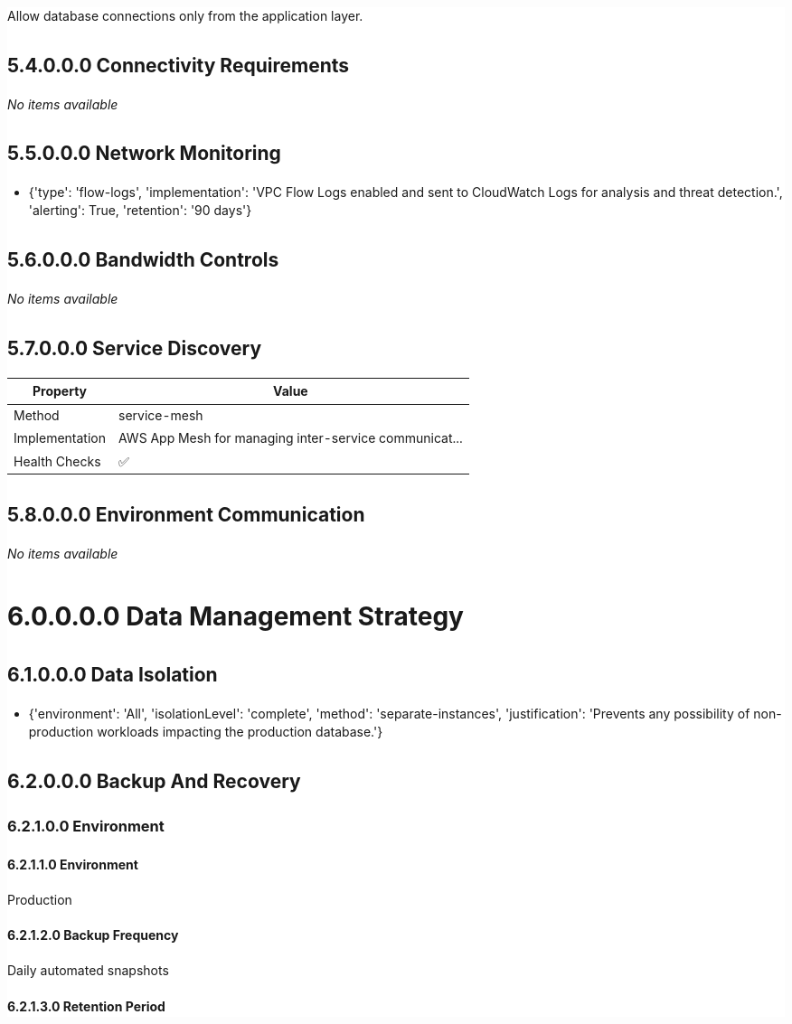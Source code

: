 Allow database connections only from the application layer.

## 5.4.0.0.0 Connectivity Requirements

*No items available*

## 5.5.0.0.0 Network Monitoring

- {'type': 'flow-logs', 'implementation': 'VPC Flow Logs enabled and sent to CloudWatch Logs for analysis and threat detection.', 'alerting': True, 'retention': '90 days'}

## 5.6.0.0.0 Bandwidth Controls

*No items available*

## 5.7.0.0.0 Service Discovery

| Property | Value |
|----------|-------|
| Method | service-mesh |
| Implementation | AWS App Mesh for managing inter-service communicat... |
| Health Checks | ✅ |

## 5.8.0.0.0 Environment Communication

*No items available*

# 6.0.0.0.0 Data Management Strategy

## 6.1.0.0.0 Data Isolation

- {'environment': 'All', 'isolationLevel': 'complete', 'method': 'separate-instances', 'justification': 'Prevents any possibility of non-production workloads impacting the production database.'}

## 6.2.0.0.0 Backup And Recovery

### 6.2.1.0.0 Environment

#### 6.2.1.1.0 Environment

Production

#### 6.2.1.2.0 Backup Frequency

Daily automated snapshots

#### 6.2.1.3.0 Retention Period
